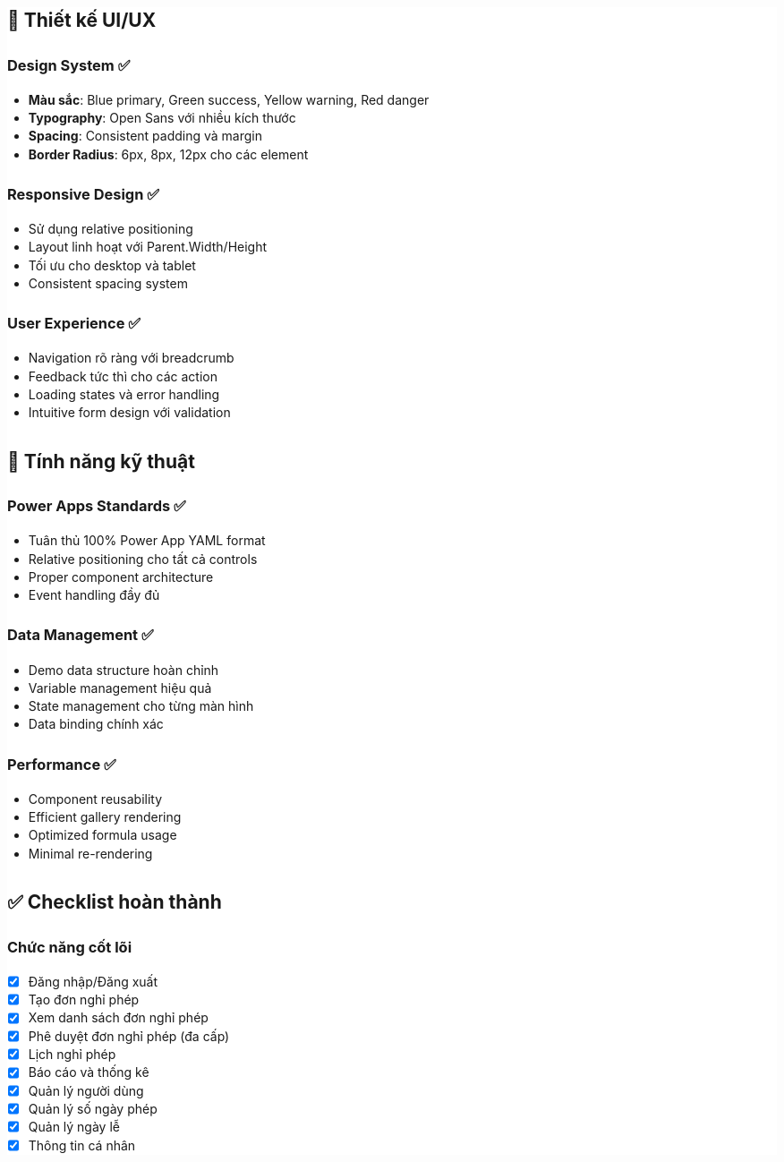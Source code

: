 ## 🎨 Thiết kế UI/UX

### Design System ✅
- **Màu sắc**: Blue primary, Green success, Yellow warning, Red danger
- **Typography**: Open Sans với nhiều kích thước
- **Spacing**: Consistent padding và margin
- **Border Radius**: 6px, 8px, 12px cho các element

### Responsive Design ✅
- Sử dụng relative positioning
- Layout linh hoạt với Parent.Width/Height
- Tối ưu cho desktop và tablet
- Consistent spacing system

### User Experience ✅
- Navigation rõ ràng với breadcrumb
- Feedback tức thì cho các action
- Loading states và error handling
- Intuitive form design với validation

## 📱 Tính năng kỹ thuật

### Power Apps Standards ✅
- Tuân thủ 100% Power App YAML format
- Relative positioning cho tất cả controls
- Proper component architecture
- Event handling đầy đủ

### Data Management ✅
- Demo data structure hoàn chỉnh
- Variable management hiệu quả
- State management cho từng màn hình
- Data binding chính xác

### Performance ✅
- Component reusability
- Efficient gallery rendering
- Optimized formula usage
- Minimal re-rendering

## ✅ Checklist hoàn thành

### Chức năng cốt lõi
- [x] Đăng nhập/Đăng xuất
- [x] Tạo đơn nghỉ phép
- [x] Xem danh sách đơn nghỉ phép
- [x] Phê duyệt đơn nghỉ phép (đa cấp)
- [x] Lịch nghỉ phép
- [x] Báo cáo và thống kê
- [x] Quản lý người dùng
- [x] Quản lý số ngày phép
- [x] Quản lý ngày lễ
- [x] Thông tin cá nhân
